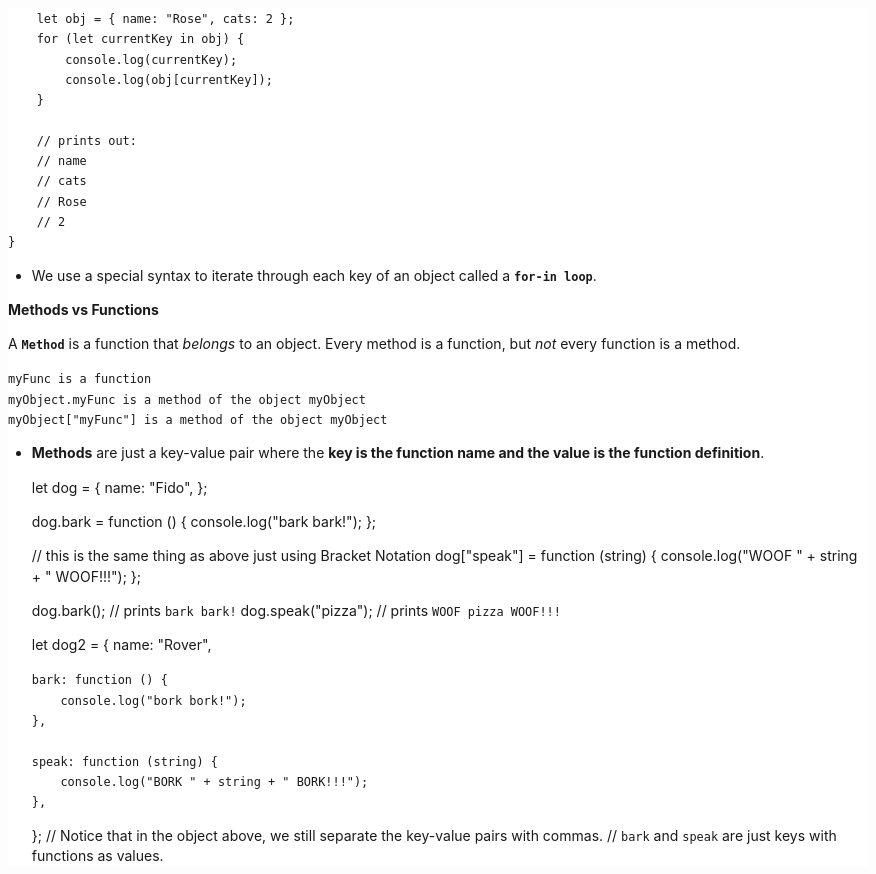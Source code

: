         let obj = { name: "Rose", cats: 2 };
        for (let currentKey in obj) {
            console.log(currentKey);
            console.log(obj[currentKey]);
        }

        // prints out:
        // name
        // cats
        // Rose
        // 2
    }

-   We use a special syntax to iterate through each key of an object called a **`for-in loop`**.

**Methods vs Functions**

A **`Method`** is a function that *belongs* to an object. Every method is a function, but *not* every function is a method.

    myFunc is a function
    myObject.myFunc is a method of the object myObject
    myObject["myFunc"] is a method of the object myObject

-   **Methods** are just a key-value pair where the **key is the function name and the value is the function definition**.

    let dog = {
        name: "Fido",
    };

    dog.bark = function () {
        console.log("bark bark!");
    };

    // this is the same thing as above just using Bracket Notation
    dog["speak"] = function (string) {
        console.log("WOOF " + string + " WOOF!!!");
    };

    dog.bark(); // prints `bark bark!`
    dog.speak("pizza"); // prints `WOOF pizza WOOF!!!`

    let dog2 = {
        name: "Rover",

        bark: function () {
            console.log("bork bork!");
        },

        speak: function (string) {
            console.log("BORK " + string + " BORK!!!");
        },
    };
    // Notice that in the object above, we still separate the key-value pairs with commas.
    // `bark` and `speak` are just keys with functions as values.
